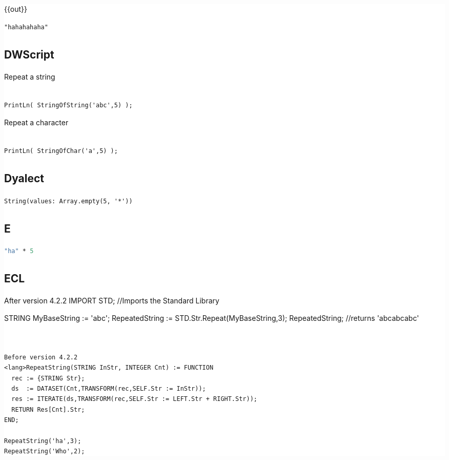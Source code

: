 {{out}}

```txt
"hahahahaha"
```



## DWScript

Repeat a string


```Delphi

PrintLn( StringOfString('abc',5) );

```


Repeat a character


```Delphi

PrintLn( StringOfChar('a',5) );

```



## Dyalect


```dyalect
String(values: Array.empty(5, '*'))
```



## E


```e
"ha" * 5
```



## ECL

After version 4.2.2
<lang>IMPORT STD; //Imports the Standard Library

STRING MyBaseString := 'abc';
RepeatedString := STD.Str.Repeat(MyBaseString,3);
RepeatedString;  //returns 'abcabcabc'
```


Before version 4.2.2
<lang>RepeatString(STRING InStr, INTEGER Cnt) := FUNCTION
  rec := {STRING Str};
  ds  := DATASET(Cnt,TRANSFORM(rec,SELF.Str := InStr));
  res := ITERATE(ds,TRANSFORM(rec,SELF.Str := LEFT.Str + RIGHT.Str));
  RETURN Res[Cnt].Str;
END;

RepeatString('ha',3);
RepeatString('Who',2);
```
